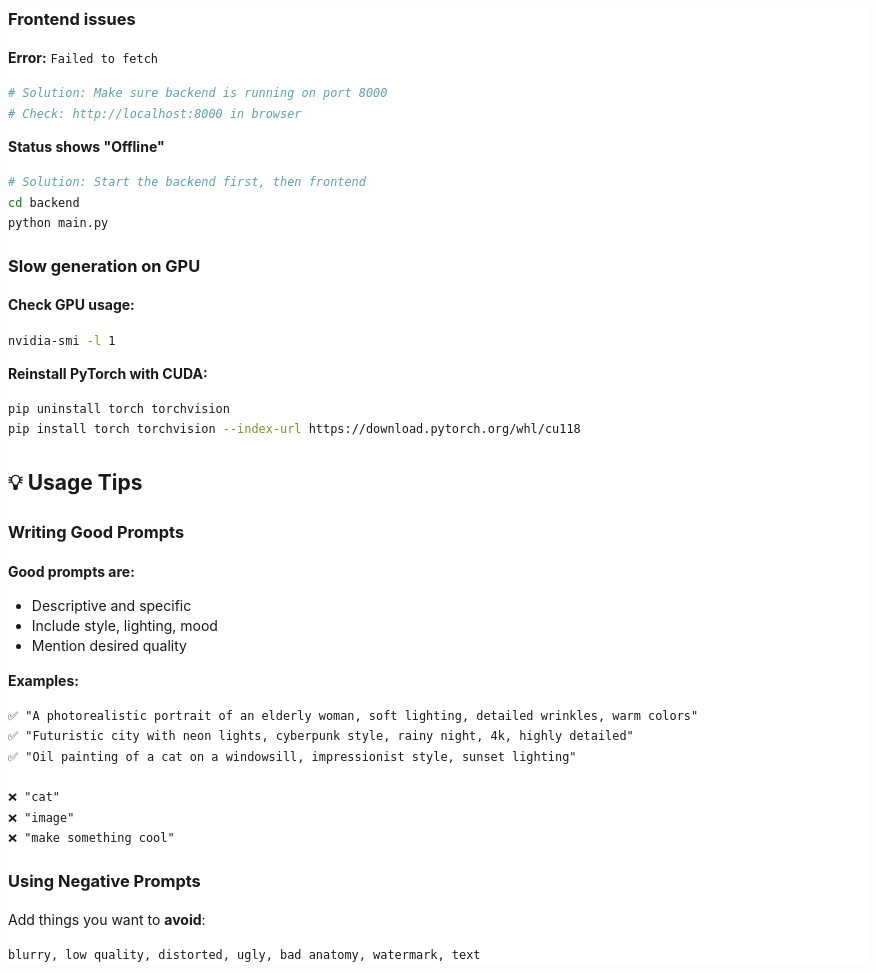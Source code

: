 ### Frontend issues

**Error:** `Failed to fetch`
```bash
# Solution: Make sure backend is running on port 8000
# Check: http://localhost:8000 in browser
```

**Status shows "Offline"**
```bash
# Solution: Start the backend first, then frontend
cd backend
python main.py
```

### Slow generation on GPU

**Check GPU usage:**
```bash
nvidia-smi -l 1
```

**Reinstall PyTorch with CUDA:**
```bash
pip uninstall torch torchvision
pip install torch torchvision --index-url https://download.pytorch.org/whl/cu118
```

## 💡 Usage Tips

### Writing Good Prompts

**Good prompts are:**
- Descriptive and specific
- Include style, lighting, mood
- Mention desired quality

**Examples:**
```
✅ "A photorealistic portrait of an elderly woman, soft lighting, detailed wrinkles, warm colors"
✅ "Futuristic city with neon lights, cyberpunk style, rainy night, 4k, highly detailed"
✅ "Oil painting of a cat on a windowsill, impressionist style, sunset lighting"

❌ "cat"
❌ "image"
❌ "make something cool"
```

### Using Negative Prompts

Add things you want to **avoid**:
```
blurry, low quality, distorted, ugly, bad anatomy, watermark, text
```
